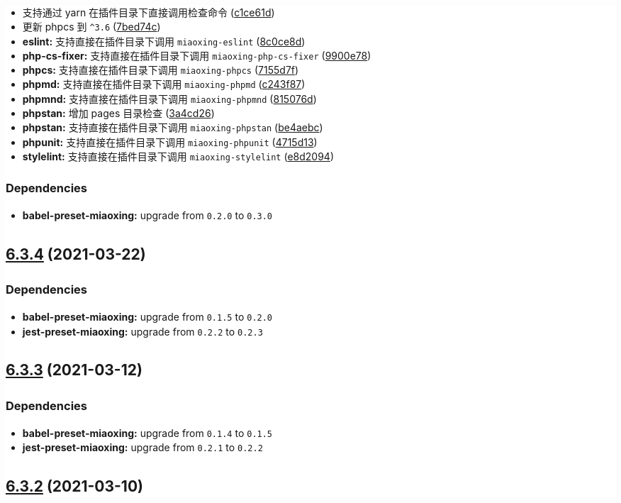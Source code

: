 * 支持通过 yarn 在插件目录下直接调用检查命令 ([c1ce61d](https://github.com/miaoxing/dev/commit/c1ce61db3c7d1f593af57c25eb4faba6047a91f0))
* 更新 phpcs 到 `^3.6` ([7bed74c](https://github.com/miaoxing/dev/commit/7bed74c262b790356a703827f3f5563950377967))
* **eslint:** 支持直接在插件目录下调用 `miaoxing-eslint` ([8c0ce8d](https://github.com/miaoxing/dev/commit/8c0ce8de306263f2588161545993b0bab571a024))
* **php-cs-fixer:** 支持直接在插件目录下调用 `miaoxing-php-cs-fixer` ([9900e78](https://github.com/miaoxing/dev/commit/9900e78719c64a03ef0023625fbbcf0c52231042))
* **phpcs:** 支持直接在插件目录下调用 `miaoxing-phpcs` ([7155d7f](https://github.com/miaoxing/dev/commit/7155d7f50e981ed29f96aaa1515285d7688002e2))
* **phpmd:** 支持直接在插件目录下调用 `miaoxing-phpmd` ([c243f87](https://github.com/miaoxing/dev/commit/c243f870cf31de7afba3098aca177e39939a55f6))
* **phpmnd:** 支持直接在插件目录下调用 `miaoxing-phpmnd` ([815076d](https://github.com/miaoxing/dev/commit/815076d2c300c872090ff5847fdad92899944e83))
* **phpstan:** 增加 pages 目录检查 ([3a4cd26](https://github.com/miaoxing/dev/commit/3a4cd269cb39d0bec5ed570ed1619e289e34ccdb))
* **phpstan:** 支持直接在插件目录下调用 `miaoxing-phpstan` ([be4aebc](https://github.com/miaoxing/dev/commit/be4aebcf62d02b5d226c550e6b5efe34fc619634))
* **phpunit:** 支持直接在插件目录下调用 `miaoxing-phpunit` ([4715d13](https://github.com/miaoxing/dev/commit/4715d13018fd5a12baa7930bde2909169e6c2192))
* **stylelint:** 支持直接在插件目录下调用 `miaoxing-stylelint` ([e8d2094](https://github.com/miaoxing/dev/commit/e8d20941c47e154bcc8bde4b011bef61dff8f0f9))





### Dependencies

* **babel-preset-miaoxing:** upgrade from `0.2.0` to `0.3.0`

## [6.3.4](https://github.com/miaoxing/dev/compare/v6.3.3...v6.3.4) (2021-03-22)





### Dependencies

* **babel-preset-miaoxing:** upgrade from `0.1.5` to `0.2.0`
* **jest-preset-miaoxing:** upgrade from `0.2.2` to `0.2.3`

## [6.3.3](https://github.com/miaoxing/dev/compare/v6.3.2...v6.3.3) (2021-03-12)





### Dependencies

* **babel-preset-miaoxing:** upgrade from `0.1.4` to `0.1.5`
* **jest-preset-miaoxing:** upgrade from `0.2.1` to `0.2.2`

## [6.3.2](https://github.com/miaoxing/dev/compare/v6.3.1...v6.3.2) (2021-03-10)
